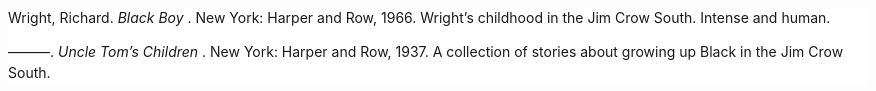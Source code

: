 Wright, Richard.
<i>
Black Boy
</i>
. New York: Harper and Row, 1966. Wright’s childhood in the Jim Crow South. Intense and human.
</p>
<p>
———.
<i>
Uncle Tom’s Children
</i>
. New York: Harper and Row, 1937. A collection of stories about growing up Black in the Jim Crow South.
</p>
</font>
</body>